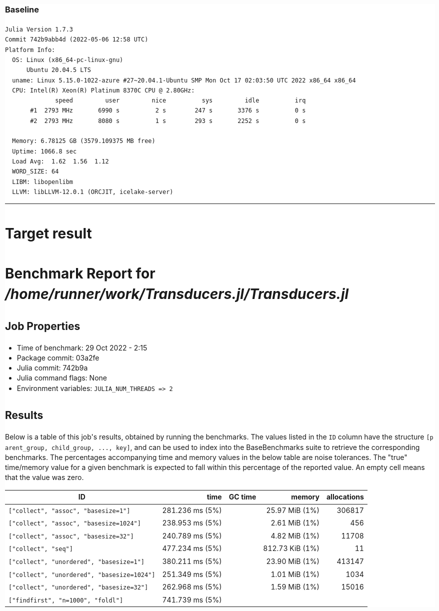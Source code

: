 ### Baseline
```
Julia Version 1.7.3
Commit 742b9abb4d (2022-05-06 12:58 UTC)
Platform Info:
  OS: Linux (x86_64-pc-linux-gnu)
      Ubuntu 20.04.5 LTS
  uname: Linux 5.15.0-1022-azure #27~20.04.1-Ubuntu SMP Mon Oct 17 02:03:50 UTC 2022 x86_64 x86_64
  CPU: Intel(R) Xeon(R) Platinum 8370C CPU @ 2.80GHz: 
              speed         user         nice          sys         idle          irq
       #1  2793 MHz       6990 s          2 s        247 s       3376 s          0 s
       #2  2793 MHz       8080 s          1 s        293 s       2252 s          0 s
       
  Memory: 6.78125 GB (3579.109375 MB free)
  Uptime: 1066.8 sec
  Load Avg:  1.62  1.56  1.12
  WORD_SIZE: 64
  LIBM: libopenlibm
  LLVM: libLLVM-12.0.1 (ORCJIT, icelake-server)
```

---
# Target result
# Benchmark Report for */home/runner/work/Transducers.jl/Transducers.jl*

## Job Properties
* Time of benchmark: 29 Oct 2022 - 2:15
* Package commit: 03a2fe
* Julia commit: 742b9a
* Julia command flags: None
* Environment variables: `JULIA_NUM_THREADS => 2`

## Results
Below is a table of this job's results, obtained by running the benchmarks.
The values listed in the `ID` column have the structure `[parent_group, child_group, ..., key]`, and can be used to
index into the BaseBenchmarks suite to retrieve the corresponding benchmarks.
The percentages accompanying time and memory values in the below table are noise tolerances. The "true"
time/memory value for a given benchmark is expected to fall within this percentage of the reported value.
An empty cell means that the value was zero.

| ID                                                  | time            | GC time | memory          | allocations |
|-----------------------------------------------------|----------------:|--------:|----------------:|------------:|
| `["collect", "assoc", "basesize=1"]`                | 281.236 ms (5%) |         |  25.97 MiB (1%) |      306817 |
| `["collect", "assoc", "basesize=1024"]`             | 238.953 ms (5%) |         |   2.61 MiB (1%) |         456 |
| `["collect", "assoc", "basesize=32"]`               | 240.789 ms (5%) |         |   4.82 MiB (1%) |       11708 |
| `["collect", "seq"]`                                | 477.234 ms (5%) |         | 812.73 KiB (1%) |          11 |
| `["collect", "unordered", "basesize=1"]`            | 380.211 ms (5%) |         |  23.90 MiB (1%) |      413147 |
| `["collect", "unordered", "basesize=1024"]`         | 251.349 ms (5%) |         |   1.01 MiB (1%) |        1034 |
| `["collect", "unordered", "basesize=32"]`           | 262.968 ms (5%) |         |   1.59 MiB (1%) |       15016 |
| `["findfirst", "n=1000", "foldl"]`                  | 741.739 ms (5%) |         |                 |             |